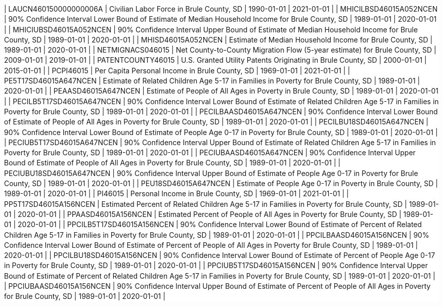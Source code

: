 | LAUCN460150000000006A     | Civilian Labor Force in Brule County, SD                                                                                                                                  | 1990-01-01          | 2021-01-01        |
| MHICILBSD46015A052NCEN    | 90% Confidence Interval Lower Bound of Estimate of Median Household Income for Brule County, SD                                                                           | 1989-01-01          | 2020-01-01        |
| MHICIUBSD46015A052NCEN    | 90% Confidence Interval Upper Bound of Estimate of Median Household Income for Brule County, SD                                                                           | 1989-01-01          | 2020-01-01        |
| MHISD46015A052NCEN        | Estimate of Median Household Income for Brule County, SD                                                                                                                  | 1989-01-01          | 2020-01-01        |
| NETMIGNACS046015          | Net County-to-County Migration Flow (5-year estimate) for Brule County, SD                                                                                                | 2009-01-01          | 2019-01-01        |
| PATENTCOUNTY46015         | U.S. Granted Utility Patents Originating in Brule County, SD                                                                                                              | 2000-01-01          | 2015-01-01        |
| PCPI46015                 | Per Capita Personal Income in Brule County, SD                                                                                                                            | 1969-01-01          | 2021-01-01        |
| PE5T17SD46015A647NCEN     | Estimate of Related Children Age 5-17 in Families in Poverty for Brule County, SD                                                                                         | 1989-01-01          | 2020-01-01        |
| PEAASD46015A647NCEN       | Estimate of People of All Ages in Poverty in Brule County, SD                                                                                                             | 1989-01-01          | 2020-01-01        |
| PECILB5T17SD46015A647NCEN | 90% Confidence Interval Lower Bound of Estimate of Related Children Age 5-17 in Families in Poverty for Brule County, SD                                                  | 1989-01-01          | 2020-01-01        |
| PECILBAASD46015A647NCEN   | 90% Confidence Interval Lower Bound of Estimate of People of All Ages in Poverty for Brule County, SD                                                                     | 1989-01-01          | 2020-01-01        |
| PECILBU18SD46015A647NCEN  | 90% Confidence Interval Lower Bound of Estimate of People Age 0-17 in Poverty for Brule County, SD                                                                        | 1989-01-01          | 2020-01-01        |
| PECIUB5T17SD46015A647NCEN | 90% Confidence Interval Upper Bound of Estimate of Related Children Age 5-17 in Families in Poverty for Brule County, SD                                                  | 1989-01-01          | 2020-01-01        |
| PECIUBAASD46015A647NCEN   | 90% Confidence Interval Upper Bound of Estimate of People of All Ages in Poverty for Brule County, SD                                                                     | 1989-01-01          | 2020-01-01        |
| PECIUBU18SD46015A647NCEN  | 90% Confidence Interval Upper Bound of Estimate of People Age 0-17 in Poverty for Brule County, SD                                                                        | 1989-01-01          | 2020-01-01        |
| PEU18SD46015A647NCEN      | Estimate of People Age 0-17 in Poverty in Brule County, SD                                                                                                                | 1989-01-01          | 2020-01-01        |
| PI46015                   | Personal Income in Brule County, SD                                                                                                                                       | 1969-01-01          | 2021-01-01        |
| PP5T17SD46015A156NCEN     | Estimated Percent of Related Children Age 5-17 in Families in Poverty for Brule County, SD                                                                                | 1989-01-01          | 2020-01-01        |
| PPAASD46015A156NCEN       | Estimated Percent of People of All Ages in Poverty for Brule County, SD                                                                                                   | 1989-01-01          | 2020-01-01        |
| PPCILB5T17SD46015A156NCEN | 90% Confidence Interval Lower Bound of Estimate of Percent of Related Children Age 5-17 in Families in Poverty for Brule County, SD                                       | 1989-01-01          | 2020-01-01        |
| PPCILBAASD46015A156NCEN   | 90% Confidence Interval Lower Bound of Estimate of Percent of People of All Ages in Poverty for Brule County, SD                                                          | 1989-01-01          | 2020-01-01        |
| PPCILBU18SD46015A156NCEN  | 90% Confidence Interval Lower Bound of Estimate of Percent of People Age 0-17 in Poverty for Brule County, SD                                                             | 1989-01-01          | 2020-01-01        |
| PPCIUB5T17SD46015A156NCEN | 90% Confidence Interval Upper Bound of Estimate of Percent of Related Children Age 5-17 in Families in Poverty for Brule County, SD                                       | 1989-01-01          | 2020-01-01        |
| PPCIUBAASD46015A156NCEN   | 90% Confidence Interval Upper Bound of Estimate of Percent of People of All Ages in Poverty for Brule County, SD                                                          | 1989-01-01          | 2020-01-01        |